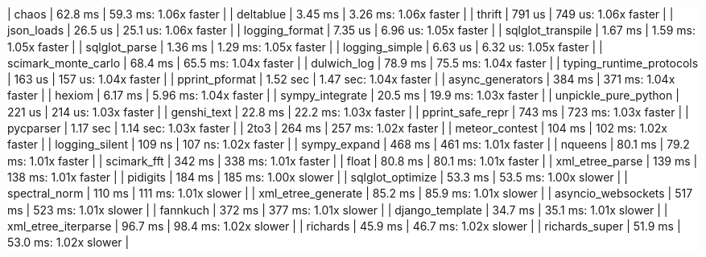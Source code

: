| chaos                      | 62.8 ms                                                | 59.3 ms: 1.06x faster                                                  |
| deltablue                  | 3.45 ms                                                | 3.26 ms: 1.06x faster                                                  |
| thrift                     | 791 us                                                 | 749 us: 1.06x faster                                                   |
| json_loads                 | 26.5 us                                                | 25.1 us: 1.06x faster                                                  |
| logging_format             | 7.35 us                                                | 6.96 us: 1.05x faster                                                  |
| sqlglot_transpile          | 1.67 ms                                                | 1.59 ms: 1.05x faster                                                  |
| sqlglot_parse              | 1.36 ms                                                | 1.29 ms: 1.05x faster                                                  |
| logging_simple             | 6.63 us                                                | 6.32 us: 1.05x faster                                                  |
| scimark_monte_carlo        | 68.4 ms                                                | 65.5 ms: 1.04x faster                                                  |
| dulwich_log                | 78.9 ms                                                | 75.5 ms: 1.04x faster                                                  |
| typing_runtime_protocols   | 163 us                                                 | 157 us: 1.04x faster                                                   |
| pprint_pformat             | 1.52 sec                                               | 1.47 sec: 1.04x faster                                                 |
| async_generators           | 384 ms                                                 | 371 ms: 1.04x faster                                                   |
| hexiom                     | 6.17 ms                                                | 5.96 ms: 1.04x faster                                                  |
| sympy_integrate            | 20.5 ms                                                | 19.9 ms: 1.03x faster                                                  |
| unpickle_pure_python       | 221 us                                                 | 214 us: 1.03x faster                                                   |
| genshi_text                | 22.8 ms                                                | 22.2 ms: 1.03x faster                                                  |
| pprint_safe_repr           | 743 ms                                                 | 723 ms: 1.03x faster                                                   |
| pycparser                  | 1.17 sec                                               | 1.14 sec: 1.03x faster                                                 |
| 2to3                       | 264 ms                                                 | 257 ms: 1.02x faster                                                   |
| meteor_contest             | 104 ms                                                 | 102 ms: 1.02x faster                                                   |
| logging_silent             | 109 ns                                                 | 107 ns: 1.02x faster                                                   |
| sympy_expand               | 468 ms                                                 | 461 ms: 1.01x faster                                                   |
| nqueens                    | 80.1 ms                                                | 79.2 ms: 1.01x faster                                                  |
| scimark_fft                | 342 ms                                                 | 338 ms: 1.01x faster                                                   |
| float                      | 80.8 ms                                                | 80.1 ms: 1.01x faster                                                  |
| xml_etree_parse            | 139 ms                                                 | 138 ms: 1.01x faster                                                   |
| pidigits                   | 184 ms                                                 | 185 ms: 1.00x slower                                                   |
| sqlglot_optimize           | 53.3 ms                                                | 53.5 ms: 1.00x slower                                                  |
| spectral_norm              | 110 ms                                                 | 111 ms: 1.01x slower                                                   |
| xml_etree_generate         | 85.2 ms                                                | 85.9 ms: 1.01x slower                                                  |
| asyncio_websockets         | 517 ms                                                 | 523 ms: 1.01x slower                                                   |
| fannkuch                   | 372 ms                                                 | 377 ms: 1.01x slower                                                   |
| django_template            | 34.7 ms                                                | 35.1 ms: 1.01x slower                                                  |
| xml_etree_iterparse        | 96.7 ms                                                | 98.4 ms: 1.02x slower                                                  |
| richards                   | 45.9 ms                                                | 46.7 ms: 1.02x slower                                                  |
| richards_super             | 51.9 ms                                                | 53.0 ms: 1.02x slower                                                  |
